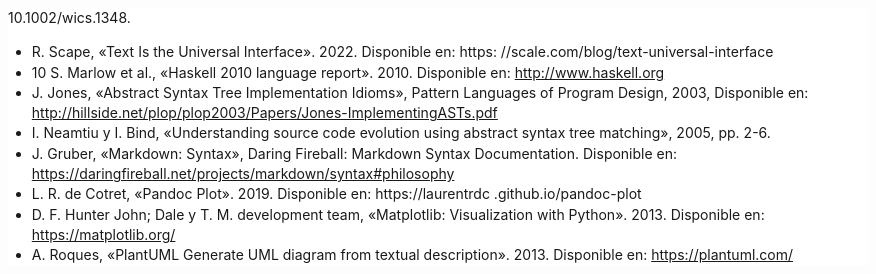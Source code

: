 10.1002/wics.1348.
- R. Scape, «Text Is the Universal Interface». 2022. Disponible en: https: //scale.com/blog/text-universal-interface
- 10 S. Marlow et al., «Haskell 2010 language report». 2010. Disponible en: http://www.haskell.org
- J. Jones, «Abstract Syntax Tree Implementation Idioms», Pattern Languages of Program Design, 2003, Disponible en: http://hillside.net/plop/plop2003/Papers/Jones-ImplementingASTs.pdf
- I. Neamtiu y I. Bind, «Understanding source code evolution using abstract syntax tree matching», 2005, pp. 2-6.
- J. Gruber, «Markdown: Syntax», Daring Fireball: Markdown Syntax Documentation. Disponible en: https://daringfireball.net/projects/markdown/syntax#philosophy
- L. R. de Cotret, «Pandoc Plot». 2019. Disponible en: https://laurentrdc .github.io/pandoc-plot
- D. F. Hunter John; Dale y T. M. development team, «Matplotlib: Visualization with Python». 2013. Disponible en: https://matplotlib.org/
- A. Roques, «PlantUML Generate UML diagram from textual description».  2013. Disponible en: https://plantuml.com/
